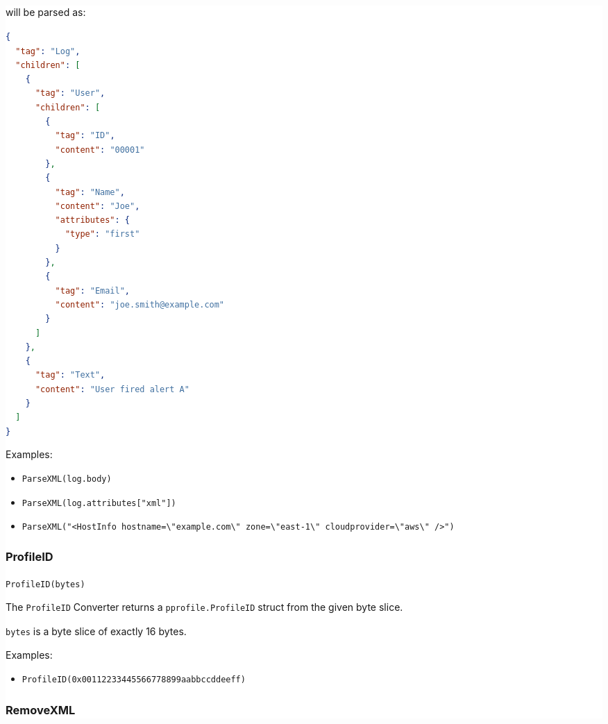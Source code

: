 will be parsed as:
```json
{
  "tag": "Log",
  "children": [
    {
      "tag": "User",
      "children": [
        {
          "tag": "ID",
          "content": "00001"
        },
        {
          "tag": "Name",
          "content": "Joe",
          "attributes": {
            "type": "first"
          }
        },
        {
          "tag": "Email",
          "content": "joe.smith@example.com"
        }
      ]
    },
    {
      "tag": "Text",
      "content": "User fired alert A"
    }
  ]
}
```

Examples:

- `ParseXML(log.body)`

- `ParseXML(log.attributes["xml"])`

- `ParseXML("<HostInfo hostname=\"example.com\" zone=\"east-1\" cloudprovider=\"aws\" />")`

### ProfileID

`ProfileID(bytes)`

The `ProfileID` Converter returns a `pprofile.ProfileID` struct from the given byte slice.

`bytes` is a byte slice of exactly 16 bytes.

Examples:

- `ProfileID(0x00112233445566778899aabbccddeeff)`

### RemoveXML
